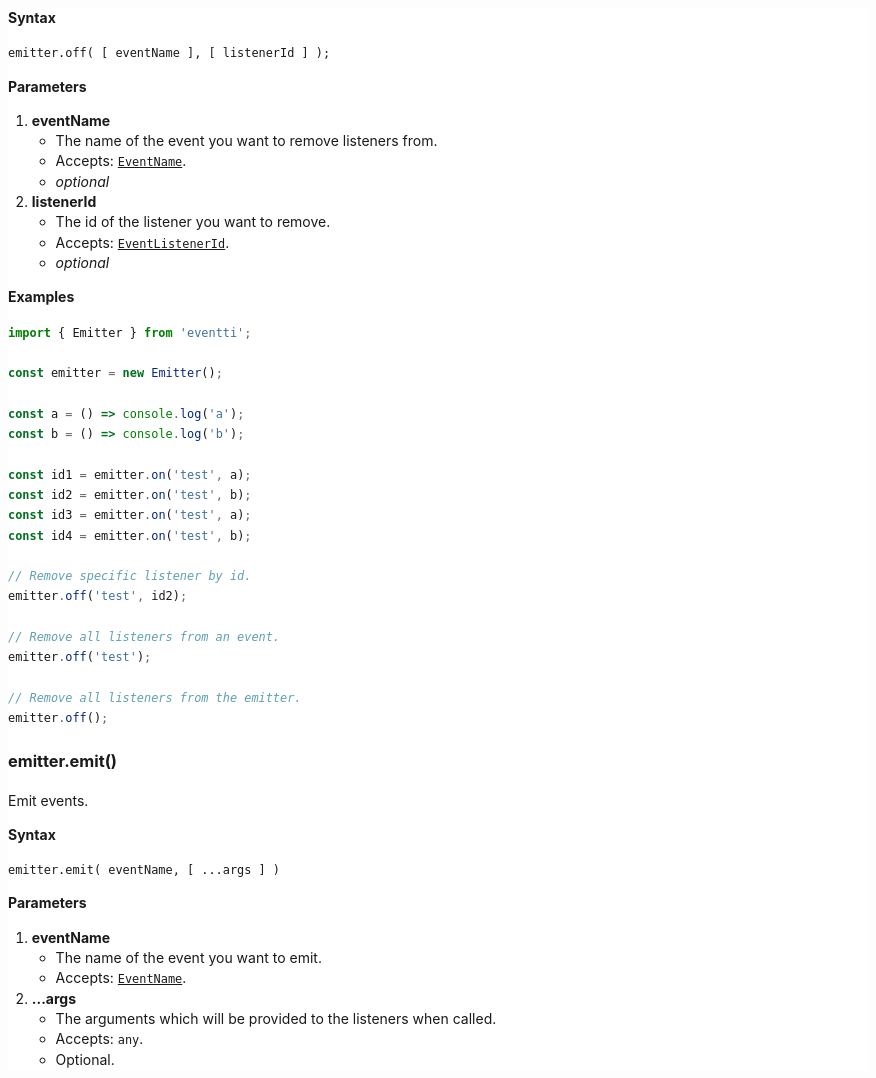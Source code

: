 **Syntax**

```
emitter.off( [ eventName ], [ listenerId ] );
```

**Parameters**

1. **eventName**
   - The name of the event you want to remove listeners from.
   - Accepts: [`EventName`](#eventname).
   - _optional_
2. **listenerId**
   - The id of the listener you want to remove.
   - Accepts: [`EventListenerId`](#eventlistenerid).
   - _optional_

**Examples**

```ts
import { Emitter } from 'eventti';

const emitter = new Emitter();

const a = () => console.log('a');
const b = () => console.log('b');

const id1 = emitter.on('test', a);
const id2 = emitter.on('test', b);
const id3 = emitter.on('test', a);
const id4 = emitter.on('test', b);

// Remove specific listener by id.
emitter.off('test', id2);

// Remove all listeners from an event.
emitter.off('test');

// Remove all listeners from the emitter.
emitter.off();
```

### emitter.emit()

Emit events.

**Syntax**

```
emitter.emit( eventName, [ ...args ] )
```

**Parameters**

1. **eventName**
   - The name of the event you want to emit.
   - Accepts: [`EventName`](#eventname).
2. **...args**
   - The arguments which will be provided to the listeners when called.
   - Accepts: `any`.
   - Optional.

